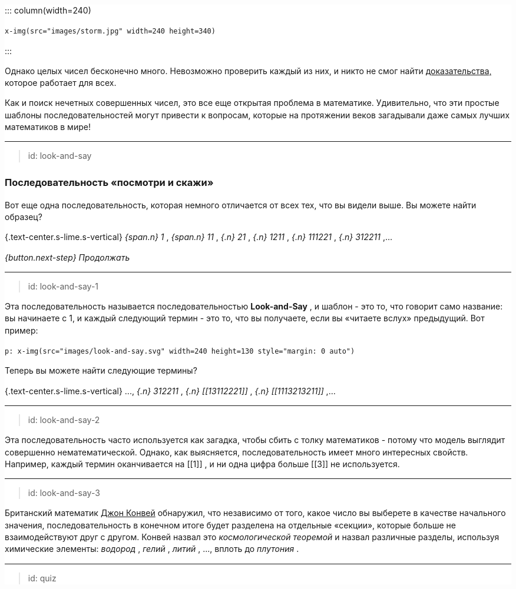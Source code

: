::: column(width=240)

    x-img(src="images/storm.jpg" width=240 height=340)

:::

Однако целых чисел бесконечно много. Невозможно проверить каждый из них, и никто не смог найти [доказательства,](gloss:proof) которое работает для всех. 

Как и поиск нечетных совершенных чисел, это все еще открытая проблема в математике. Удивительно, что эти простые шаблоны последовательностей могут привести к вопросам, которые на протяжении веков загадывали даже самых лучших математиков в мире! 

---
> id: look-and-say

### Последовательность «посмотри и скажи» 

Вот еще одна последовательность, которая немного отличается от всех тех, что вы видели выше. Вы можете найти образец? 

{.text-center.s-lime.s-vertical} _{span.n} 1_ , _{span.n} 11_ , _{.n} 21_ , _{.n} 1211_ , _{.n} 111221_ , _{.n} 312211_ ,… 

_{button.next-step} Продолжать_ 

---
> id: look-and-say-1

Эта последовательность называется последовательностью __Look-and-Say__ , и шаблон - это то, что говорит само название: вы начинаете с 1, и каждый следующий термин - это то, что вы получаете, если вы «читаете вслух» предыдущий. Вот пример: 

    p: x-img(src="images/look-and-say.svg" width=240 height=130 style="margin: 0 auto")

Теперь вы можете найти следующие термины? 

{.text-center.s-lime.s-vertical} ..., _{.n} 312211_ , _{.n} [[13112221]]_ , _{.n} [[1113213211]]_ ,… 

---
> id: look-and-say-2

Эта последовательность часто используется как загадка, чтобы сбить с толку математиков - потому что модель выглядит совершенно нематематической. Однако, как выясняется, последовательность имеет много интересных свойств. Например, каждый термин оканчивается на [[1]] , и ни одна цифра больше [[3]] не используется. 

---
> id: look-and-say-3

Британский математик [Джон Конвей](bio:conway) обнаружил, что независимо от того, какое число вы выберете в качестве начального значения, последовательность в конечном итоге будет разделена на отдельные «секции», которые больше не взаимодействуют друг с другом. Конвей назвал это _космологической теоремой_ и назвал различные разделы, используя химические элементы: _водород_ , _гелий_ , _литий_ , ..., вплоть до _плутония_ . 

---
> id: quiz
